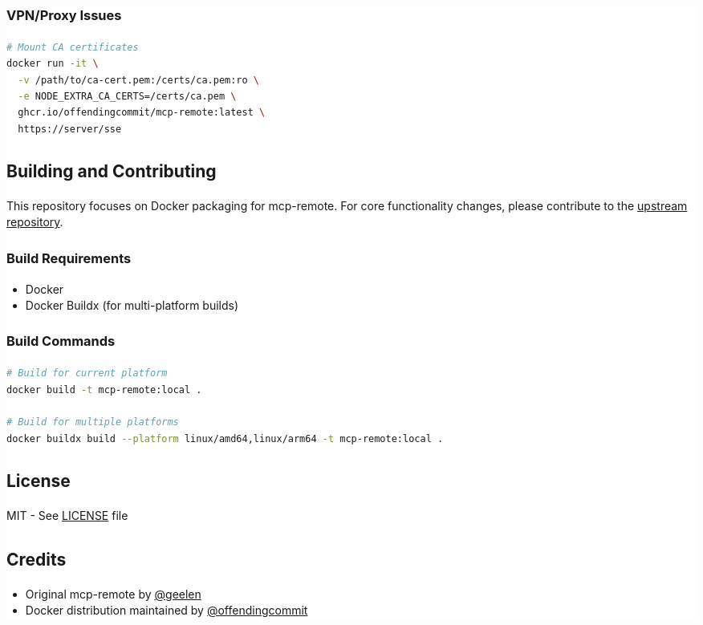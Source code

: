 ### VPN/Proxy Issues
```bash
# Mount CA certificates
docker run -it \
  -v /path/to/ca-cert.pem:/certs/ca.pem:ro \
  -e NODE_EXTRA_CA_CERTS=/certs/ca.pem \
  ghcr.io/offendingcommit/mcp-remote:latest \
  https://server/sse
```

## Building and Contributing

This repository focuses on Docker packaging for mcp-remote. For core functionality changes, please contribute to the [upstream repository](https://github.com/geelen/mcp-remote).

### Build Requirements
- Docker
- Docker Buildx (for multi-platform builds)

### Build Commands
```bash
# Build for current platform
docker build -t mcp-remote:local .

# Build for multiple platforms
docker buildx build --platform linux/amd64,linux/arm64 -t mcp-remote:local .
```

## License

MIT - See [LICENSE](LICENSE) file

## Credits

- Original mcp-remote by [@geelen](https://github.com/geelen)
- Docker distribution maintained by [@offendingcommit](https://github.com/offendingcommit)